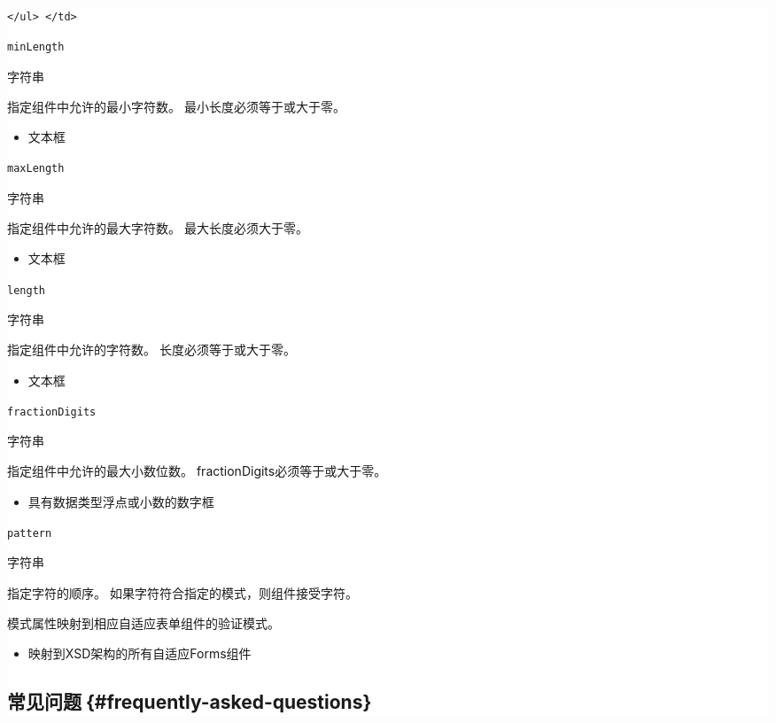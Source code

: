     </ul> </td>
  </tr>
  <tr>
   <td><p><code>minLength</code></p> </td>
   <td><p>字符串</p> </td>
   <td><p>指定组件中允许的最小字符数。 最小长度必须等于或大于零。</p> </td>
   <td>
    <ul>
     <li>文本框</li>
    </ul> </td>
  </tr>
  <tr>
   <td><p><code>maxLength</code></p> </td>
   <td><p>字符串</p> </td>
   <td><p>指定组件中允许的最大字符数。 最大长度必须大于零。</p> </td>
   <td>
    <ul>
     <li>文本框</li>
    </ul> </td>
  </tr>
  <tr>
   <td><p><code>length</code></p> </td>
   <td><p>字符串</p> </td>
   <td><p>指定组件中允许的字符数。 长度必须等于或大于零。</p> </td>
   <td>
    <ul>
     <li>文本框</li>
    </ul> </td>
  </tr>
  <tr>
   <td><p><code>fractionDigits</code></p> </td>
   <td><p>字符串</p> </td>
   <td><p>指定组件中允许的最大小数位数。 fractionDigits必须等于或大于零。</p> </td>
   <td>
    <ul>
     <li> 具有数据类型浮点或小数的数字框</li>
    </ul> </td>
  </tr>
  <tr>
   <td><p><code>pattern</code></p> </td>
   <td><p>字符串</p> </td>
   <td><p>指定字符的顺序。 如果字符符合指定的模式，则组件接受字符。</p> <p>模式属性映射到相应自适应表单组件的验证模式。</p> </td>
   <td>
    <ul>
     <li>映射到XSD架构的所有自适应Forms组件 </li>
    </ul> </td>
  </tr>
 </tbody>
</table>

## 常见问题 {#frequently-asked-questions}
